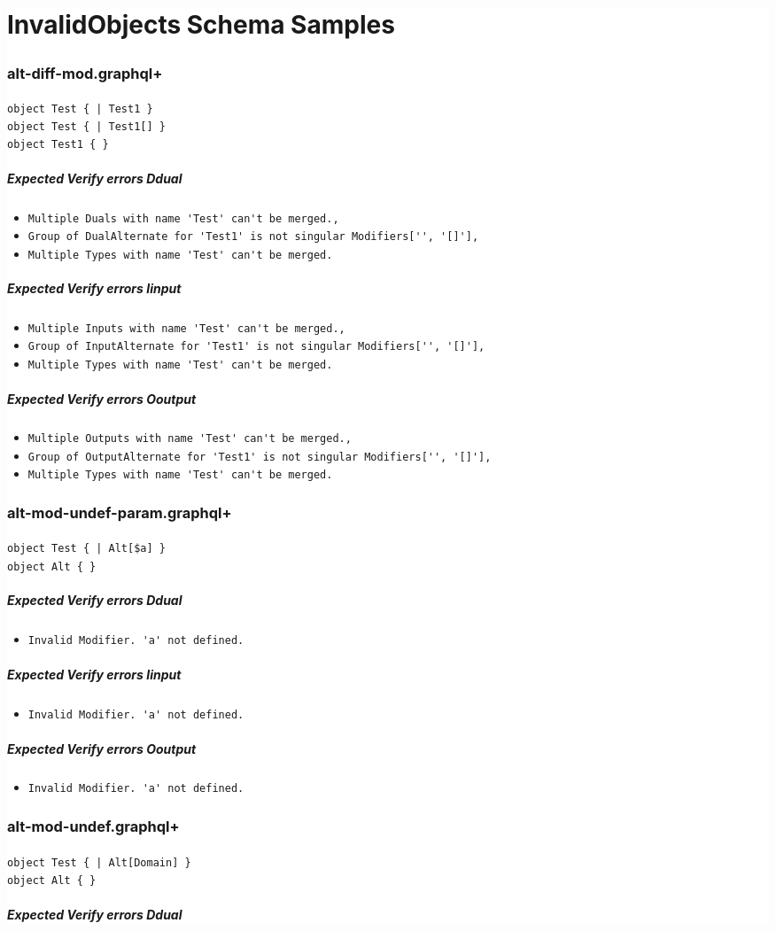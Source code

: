# InvalidObjects Schema Samples

### alt-diff-mod.graphql+

```gqlp
object Test { | Test1 }
object Test { | Test1[] }
object Test1 { }
```

##### Expected Verify errors Ddual

- `Multiple Duals with name 'Test' can't be merged.,`
- `Group of DualAlternate for 'Test1' is not singular Modifiers['', '[]'],`
- `Multiple Types with name 'Test' can't be merged.`

##### Expected Verify errors Iinput

- `Multiple Inputs with name 'Test' can't be merged.,`
- `Group of InputAlternate for 'Test1' is not singular Modifiers['', '[]'],`
- `Multiple Types with name 'Test' can't be merged.`

##### Expected Verify errors Ooutput

- `Multiple Outputs with name 'Test' can't be merged.,`
- `Group of OutputAlternate for 'Test1' is not singular Modifiers['', '[]'],`
- `Multiple Types with name 'Test' can't be merged.`

### alt-mod-undef-param.graphql+

```gqlp
object Test { | Alt[$a] }
object Alt { }
```

##### Expected Verify errors Ddual

- `Invalid Modifier. 'a' not defined.`

##### Expected Verify errors Iinput

- `Invalid Modifier. 'a' not defined.`

##### Expected Verify errors Ooutput

- `Invalid Modifier. 'a' not defined.`

### alt-mod-undef.graphql+

```gqlp
object Test { | Alt[Domain] }
object Alt { }
```

##### Expected Verify errors Ddual
